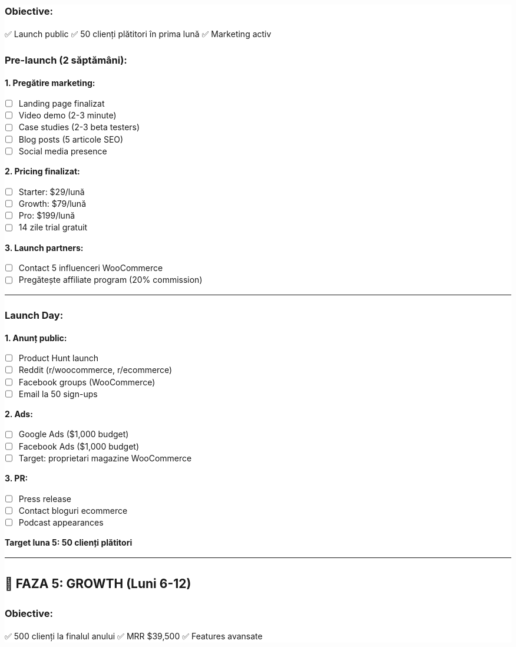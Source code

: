 ### **Obiective:**
✅ Launch public
✅ 50 clienți plătitori în prima lună
✅ Marketing activ

### **Pre-launch (2 săptămâni):**

**1. Pregătire marketing:**
- [ ] Landing page finalizat
- [ ] Video demo (2-3 minute)
- [ ] Case studies (2-3 beta testers)
- [ ] Blog posts (5 articole SEO)
- [ ] Social media presence

**2. Pricing finalizat:**
- [ ] Starter: $29/lună
- [ ] Growth: $79/lună
- [ ] Pro: $199/lună
- [ ] 14 zile trial gratuit

**3. Launch partners:**
- [ ] Contact 5 influenceri WooCommerce
- [ ] Pregătește affiliate program (20% commission)

---

### **Launch Day:**

**1. Anunț public:**
- [ ] Product Hunt launch
- [ ] Reddit (r/woocommerce, r/ecommerce)
- [ ] Facebook groups (WooCommerce)
- [ ] Email la 50 sign-ups

**2. Ads:**
- [ ] Google Ads ($1,000 budget)
- [ ] Facebook Ads ($1,000 budget)
- [ ] Target: proprietari magazine WooCommerce

**3. PR:**
- [ ] Press release
- [ ] Contact bloguri ecommerce
- [ ] Podcast appearances

**Target luna 5: 50 clienți plătitori**

---

## 📅 FAZA 5: GROWTH (Luni 6-12)

### **Obiective:**
✅ 500 clienți la finalul anului
✅ MRR $39,500
✅ Features avansate
